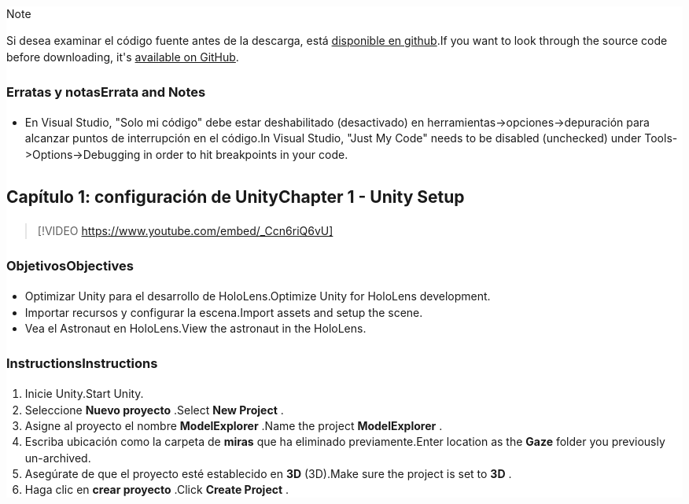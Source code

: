 >[!NOTE]
><span data-ttu-id="2ae1c-143">Si desea examinar el código fuente antes de la descarga, está [disponible en github](https://github.com/Microsoft/HolographicAcademy/tree/Holograms-210-Gaze).</span><span class="sxs-lookup"><span data-stu-id="2ae1c-143">If you want to look through the source code before downloading, it's [available on GitHub](https://github.com/Microsoft/HolographicAcademy/tree/Holograms-210-Gaze).</span></span>

### <a name="errata-and-notes"></a><span data-ttu-id="2ae1c-144">Erratas y notas</span><span class="sxs-lookup"><span data-stu-id="2ae1c-144">Errata and Notes</span></span>

* <span data-ttu-id="2ae1c-145">En Visual Studio, "Solo mi código" debe estar deshabilitado (desactivado) en herramientas->opciones->depuración para alcanzar puntos de interrupción en el código.</span><span class="sxs-lookup"><span data-stu-id="2ae1c-145">In Visual Studio, "Just My Code" needs to be disabled (unchecked) under Tools->Options->Debugging in order to hit breakpoints in your code.</span></span>

## <a name="chapter-1---unity-setup"></a><span data-ttu-id="2ae1c-146">Capítulo 1: configuración de Unity</span><span class="sxs-lookup"><span data-stu-id="2ae1c-146">Chapter 1 - Unity Setup</span></span>

>[!VIDEO https://www.youtube.com/embed/_Ccn6riQ6vU]

### <a name="objectives"></a><span data-ttu-id="2ae1c-147">Objetivos</span><span class="sxs-lookup"><span data-stu-id="2ae1c-147">Objectives</span></span>

* <span data-ttu-id="2ae1c-148">Optimizar Unity para el desarrollo de HoloLens.</span><span class="sxs-lookup"><span data-stu-id="2ae1c-148">Optimize Unity for HoloLens development.</span></span>
* <span data-ttu-id="2ae1c-149">Importar recursos y configurar la escena.</span><span class="sxs-lookup"><span data-stu-id="2ae1c-149">Import assets and setup the scene.</span></span>
* <span data-ttu-id="2ae1c-150">Vea el Astronaut en HoloLens.</span><span class="sxs-lookup"><span data-stu-id="2ae1c-150">View the astronaut in the HoloLens.</span></span>

### <a name="instructions"></a><span data-ttu-id="2ae1c-151">Instructions</span><span class="sxs-lookup"><span data-stu-id="2ae1c-151">Instructions</span></span>

1. <span data-ttu-id="2ae1c-152">Inicie Unity.</span><span class="sxs-lookup"><span data-stu-id="2ae1c-152">Start Unity.</span></span>
2. <span data-ttu-id="2ae1c-153">Seleccione **Nuevo proyecto** .</span><span class="sxs-lookup"><span data-stu-id="2ae1c-153">Select **New Project** .</span></span>
3. <span data-ttu-id="2ae1c-154">Asigne al proyecto el nombre **ModelExplorer** .</span><span class="sxs-lookup"><span data-stu-id="2ae1c-154">Name the project **ModelExplorer** .</span></span>
4. <span data-ttu-id="2ae1c-155">Escriba ubicación como la carpeta de **miras** que ha eliminado previamente.</span><span class="sxs-lookup"><span data-stu-id="2ae1c-155">Enter location as the **Gaze** folder you previously un-archived.</span></span>
5. <span data-ttu-id="2ae1c-156">Asegúrate de que el proyecto esté establecido en **3D** (3D).</span><span class="sxs-lookup"><span data-stu-id="2ae1c-156">Make sure the project is set to **3D** .</span></span>
6. <span data-ttu-id="2ae1c-157">Haga clic en **crear proyecto** .</span><span class="sxs-lookup"><span data-stu-id="2ae1c-157">Click **Create Project** .</span></span>

